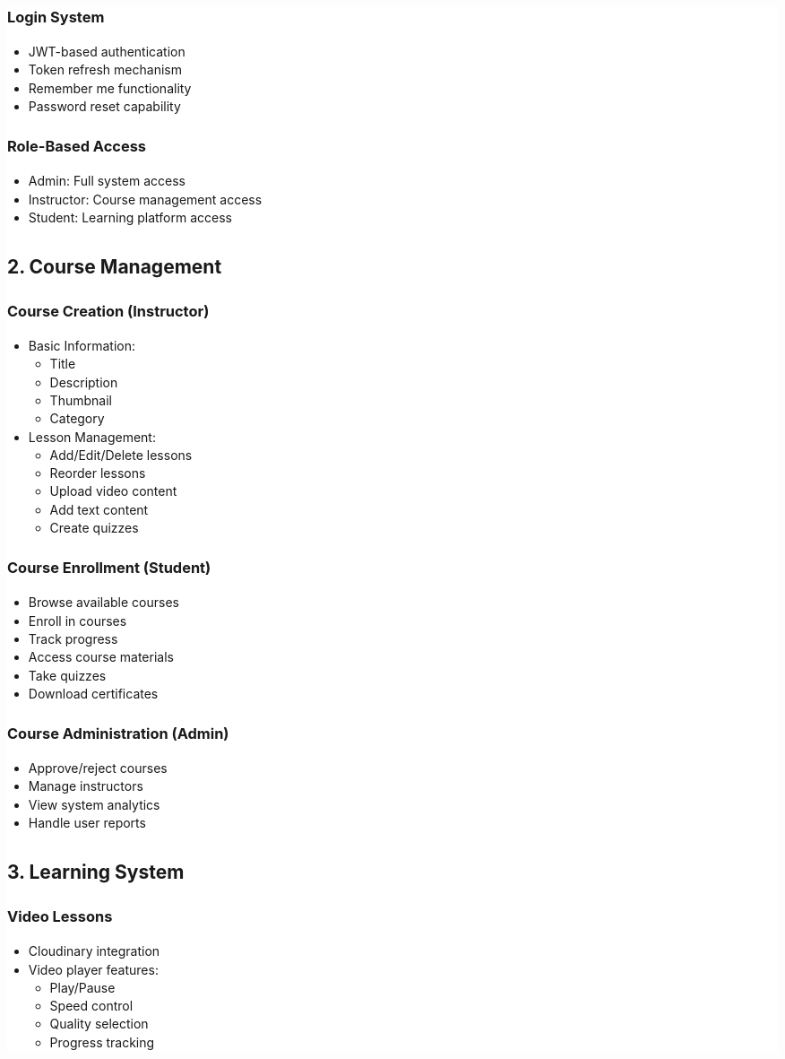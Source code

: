 ### Login System
- JWT-based authentication
- Token refresh mechanism
- Remember me functionality
- Password reset capability

### Role-Based Access
- Admin: Full system access
- Instructor: Course management access
- Student: Learning platform access

## 2. Course Management

### Course Creation (Instructor)
- Basic Information:
  - Title
  - Description
  - Thumbnail
  - Category
- Lesson Management:
  - Add/Edit/Delete lessons
  - Reorder lessons
  - Upload video content
  - Add text content
  - Create quizzes

### Course Enrollment (Student)
- Browse available courses
- Enroll in courses
- Track progress
- Access course materials
- Take quizzes
- Download certificates

### Course Administration (Admin)
- Approve/reject courses
- Manage instructors
- View system analytics
- Handle user reports

## 3. Learning System

### Video Lessons
- Cloudinary integration
- Video player features:
  - Play/Pause
  - Speed control
  - Quality selection
  - Progress tracking
